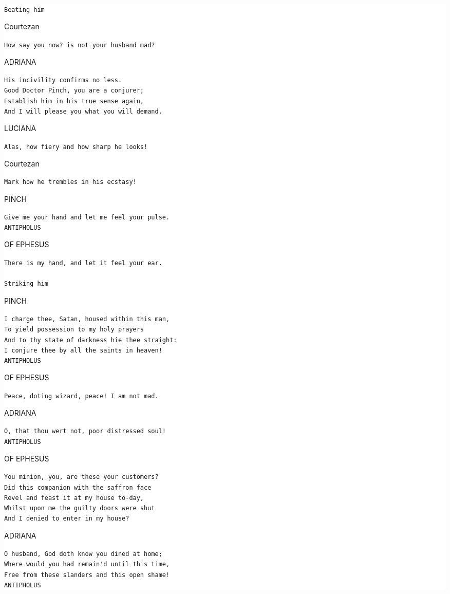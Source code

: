     Beating him

Courtezan

    How say you now? is not your husband mad?

ADRIANA

    His incivility confirms no less.
    Good Doctor Pinch, you are a conjurer;
    Establish him in his true sense again,
    And I will please you what you will demand.

LUCIANA

    Alas, how fiery and how sharp he looks!

Courtezan

    Mark how he trembles in his ecstasy!

PINCH

    Give me your hand and let me feel your pulse.
    ANTIPHOLUS

OF EPHESUS

    There is my hand, and let it feel your ear.

    Striking him

PINCH

    I charge thee, Satan, housed within this man,
    To yield possession to my holy prayers
    And to thy state of darkness hie thee straight:
    I conjure thee by all the saints in heaven!
    ANTIPHOLUS

OF EPHESUS

    Peace, doting wizard, peace! I am not mad.

ADRIANA

    O, that thou wert not, poor distressed soul!
    ANTIPHOLUS

OF EPHESUS

    You minion, you, are these your customers?
    Did this companion with the saffron face
    Revel and feast it at my house to-day,
    Whilst upon me the guilty doors were shut
    And I denied to enter in my house?

ADRIANA

    O husband, God doth know you dined at home;
    Where would you had remain'd until this time,
    Free from these slanders and this open shame!
    ANTIPHOLUS
